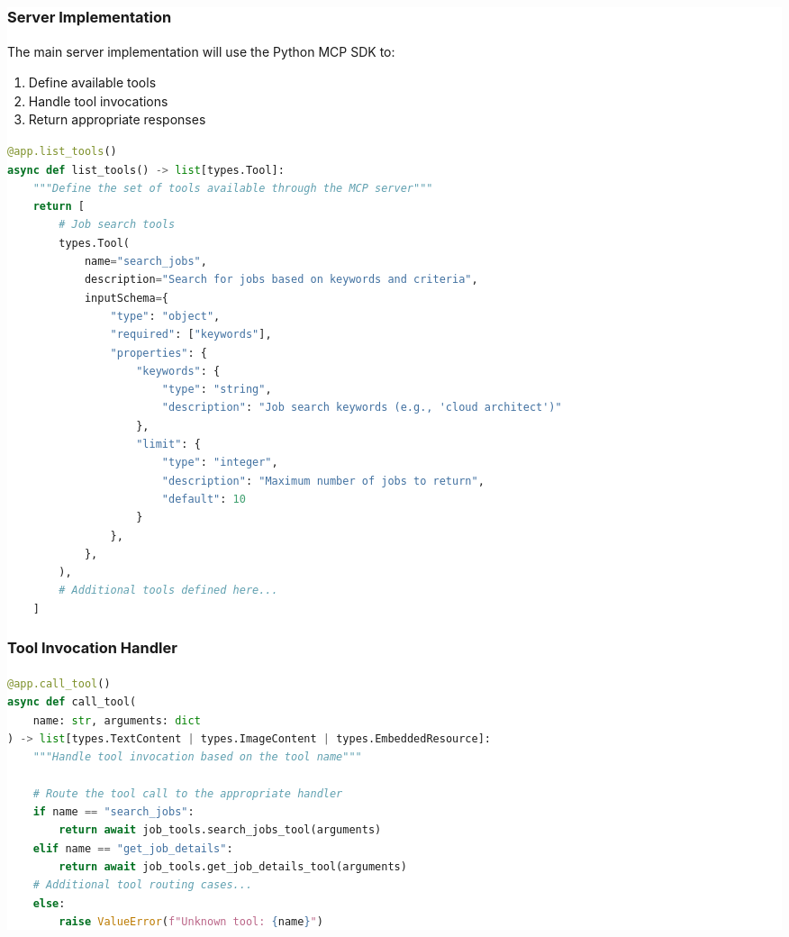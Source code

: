 ### Server Implementation

The main server implementation will use the Python MCP SDK to:
1. Define available tools
2. Handle tool invocations
3. Return appropriate responses

```python
@app.list_tools()
async def list_tools() -> list[types.Tool]:
    """Define the set of tools available through the MCP server"""
    return [
        # Job search tools
        types.Tool(
            name="search_jobs",
            description="Search for jobs based on keywords and criteria",
            inputSchema={
                "type": "object",
                "required": ["keywords"],
                "properties": {
                    "keywords": {
                        "type": "string",
                        "description": "Job search keywords (e.g., 'cloud architect')"
                    },
                    "limit": {
                        "type": "integer",
                        "description": "Maximum number of jobs to return",
                        "default": 10
                    }
                },
            },
        ),
        # Additional tools defined here...
    ]
```

### Tool Invocation Handler

```python
@app.call_tool()
async def call_tool(
    name: str, arguments: dict
) -> list[types.TextContent | types.ImageContent | types.EmbeddedResource]:
    """Handle tool invocation based on the tool name"""
    
    # Route the tool call to the appropriate handler
    if name == "search_jobs":
        return await job_tools.search_jobs_tool(arguments)
    elif name == "get_job_details":
        return await job_tools.get_job_details_tool(arguments)
    # Additional tool routing cases...
    else:
        raise ValueError(f"Unknown tool: {name}")
```
